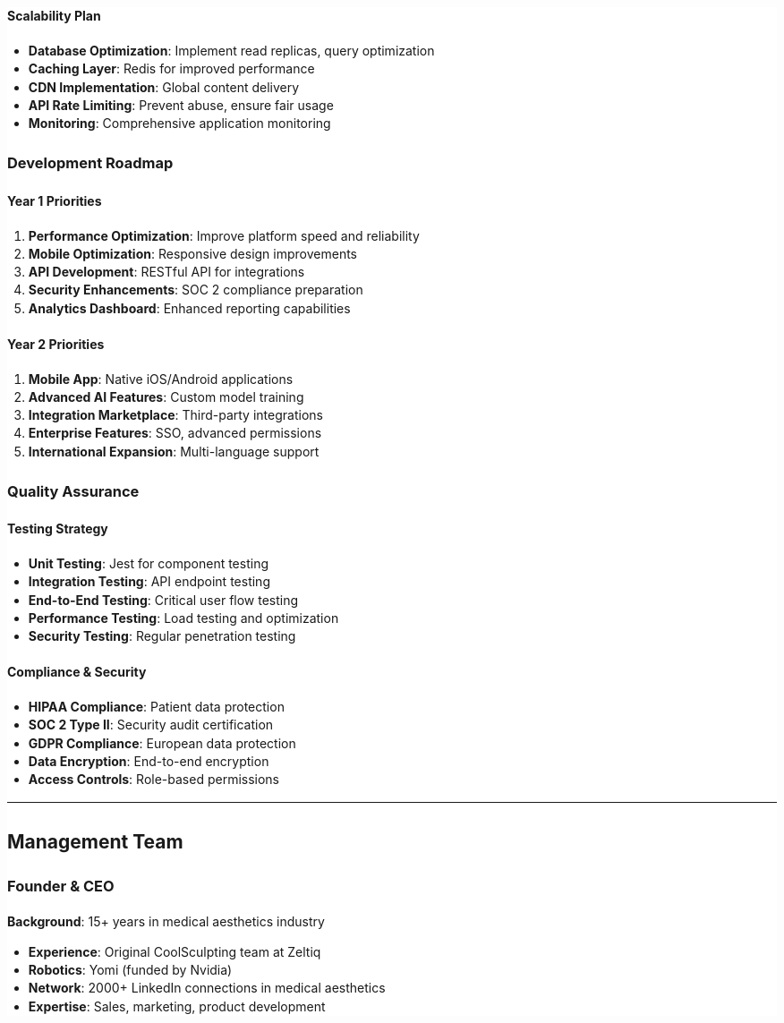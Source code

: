 #### Scalability Plan
- **Database Optimization**: Implement read replicas, query optimization
- **Caching Layer**: Redis for improved performance
- **CDN Implementation**: Global content delivery
- **API Rate Limiting**: Prevent abuse, ensure fair usage
- **Monitoring**: Comprehensive application monitoring

### Development Roadmap

#### Year 1 Priorities
1. **Performance Optimization**: Improve platform speed and reliability
2. **Mobile Optimization**: Responsive design improvements
3. **API Development**: RESTful API for integrations
4. **Security Enhancements**: SOC 2 compliance preparation
5. **Analytics Dashboard**: Enhanced reporting capabilities

#### Year 2 Priorities
1. **Mobile App**: Native iOS/Android applications
2. **Advanced AI Features**: Custom model training
3. **Integration Marketplace**: Third-party integrations
4. **Enterprise Features**: SSO, advanced permissions
5. **International Expansion**: Multi-language support

### Quality Assurance

#### Testing Strategy
- **Unit Testing**: Jest for component testing
- **Integration Testing**: API endpoint testing
- **End-to-End Testing**: Critical user flow testing
- **Performance Testing**: Load testing and optimization
- **Security Testing**: Regular penetration testing

#### Compliance & Security
- **HIPAA Compliance**: Patient data protection
- **SOC 2 Type II**: Security audit certification
- **GDPR Compliance**: European data protection
- **Data Encryption**: End-to-end encryption
- **Access Controls**: Role-based permissions

---

## Management Team

### Founder & CEO
**Background**: 15+ years in medical aesthetics industry
- **Experience**: Original CoolSculpting team at Zeltiq
- **Robotics**: Yomi (funded by Nvidia)
- **Network**: 2000+ LinkedIn connections in medical aesthetics
- **Expertise**: Sales, marketing, product development

